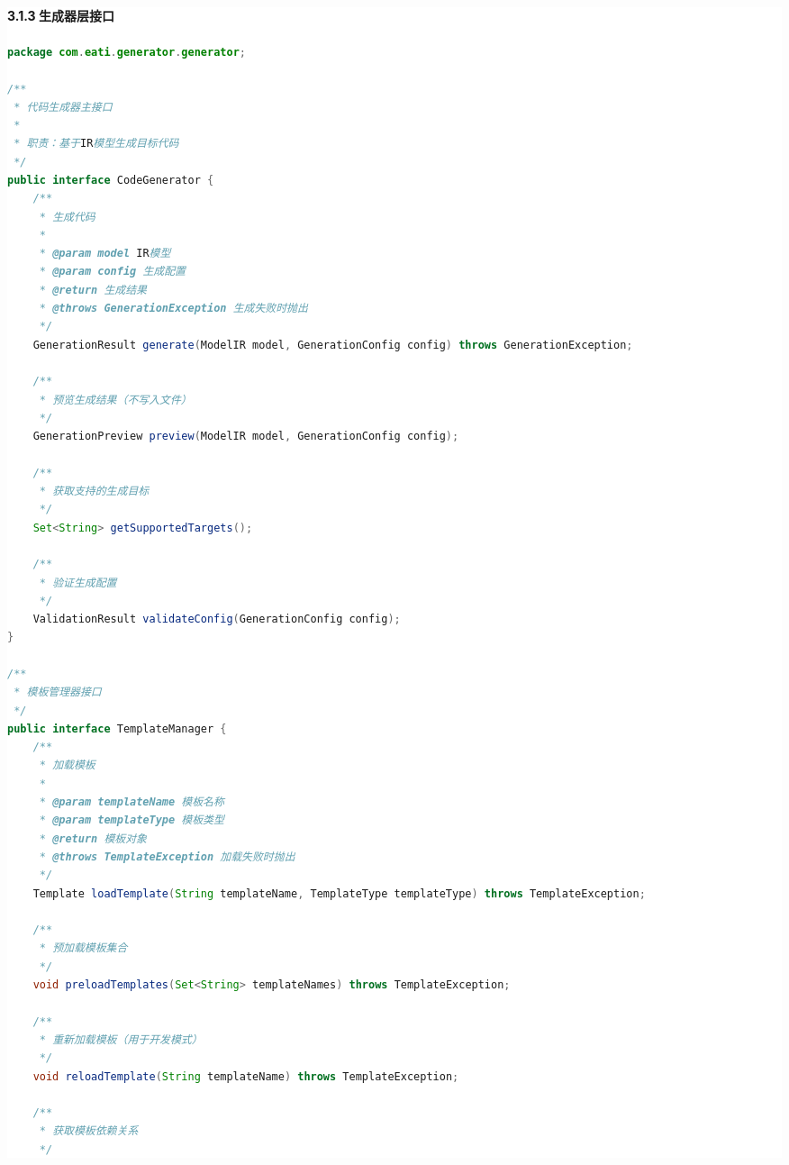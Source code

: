 #### 3.1.3 生成器层接口

```java
package com.eati.generator.generator;

/**
 * 代码生成器主接口
 * 
 * 职责：基于IR模型生成目标代码
 */
public interface CodeGenerator {
    /**
     * 生成代码
     * 
     * @param model IR模型
     * @param config 生成配置
     * @return 生成结果
     * @throws GenerationException 生成失败时抛出
     */
    GenerationResult generate(ModelIR model, GenerationConfig config) throws GenerationException;
    
    /**
     * 预览生成结果（不写入文件）
     */
    GenerationPreview preview(ModelIR model, GenerationConfig config);
    
    /**
     * 获取支持的生成目标
     */
    Set<String> getSupportedTargets();
    
    /**
     * 验证生成配置
     */
    ValidationResult validateConfig(GenerationConfig config);
}

/**
 * 模板管理器接口
 */
public interface TemplateManager {
    /**
     * 加载模板
     * 
     * @param templateName 模板名称
     * @param templateType 模板类型
     * @return 模板对象
     * @throws TemplateException 加载失败时抛出
     */
    Template loadTemplate(String templateName, TemplateType templateType) throws TemplateException;
    
    /**
     * 预加载模板集合
     */
    void preloadTemplates(Set<String> templateNames) throws TemplateException;
    
    /**
     * 重新加载模板（用于开发模式）
     */
    void reloadTemplate(String templateName) throws TemplateException;
    
    /**
     * 获取模板依赖关系
     */
```